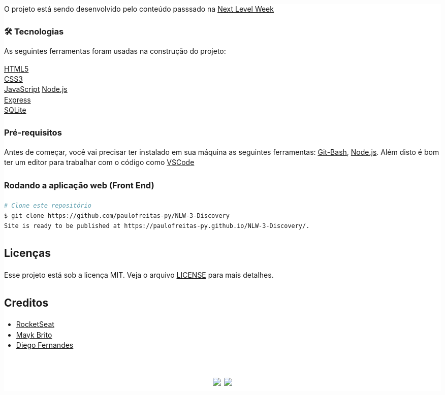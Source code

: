 O projeto está sendo desenvolvido pelo conteúdo passsado na [Next Level Week](https://nextlevelweek.com/episodios/omnistack/1/edicao/3)

### 🛠 Tecnologias
As seguintes ferramentas foram usadas na construção do projeto:

[HTML5](https://developer.mozilla.org/en-US/docs/Web/Guide/HTML/HTML5)<br>
[CSS3](https://developer.mozilla.org/pt-BR/docs/Learn/CSS/First_steps/O_que_e_CSS) <br>
[JavaScript](https://exercism.io/my/tracks/javascript)
[Node.js](https://nodejs.org/en/) <br>
[Express](https://expressjs.com/pt-br/) <br>
[SQLite](https://www.sqlite.org/index.html) <br>

### Pré-requisitos

Antes de começar, você vai precisar ter instalado em sua máquina as seguintes ferramentas:
[Git-Bash](https://git-scm.com), [Node.js](https://nodejs.org/en/).
Além disto é bom ter um editor para trabalhar com o código como [VSCode](https://code.visualstudio.com/download)

###  Rodando a aplicação web (Front End)

```bash
# Clone este repositório
$ git clone https://github.com/paulofreitas-py/NLW-3-Discovery
Site is ready to be published at https://paulofreitas-py.github.io/NLW-3-Discovery/. 

```

##  Licenças

Esse projeto está sob a licença MIT. Veja o arquivo [LICENSE](LICENSE.md) para mais detalhes.

##  Creditos

- [RocketSeat](https://rocketseat.com.br/)
- [Mayk Brito](https://github.com/maykbrito)
- [Diego Fernandes](https://github.com/diego3g)


<h1 align="center">

[<img src="https://img.shields.io/badge/linkedin-%230077B5.svg?&style=for-the-badge&logo=linkedin&logoColor=white" />](https://www.linkedin.com/in/paulo-freitas-3a3995178/) [<img src = "https://img.shields.io/badge/instagram-%23E4405F.svg?&style=for-the-badge&logo=instagram&logoColor=white">](https://www.instagram.com/paulofreitas.py/) 
</h1>


